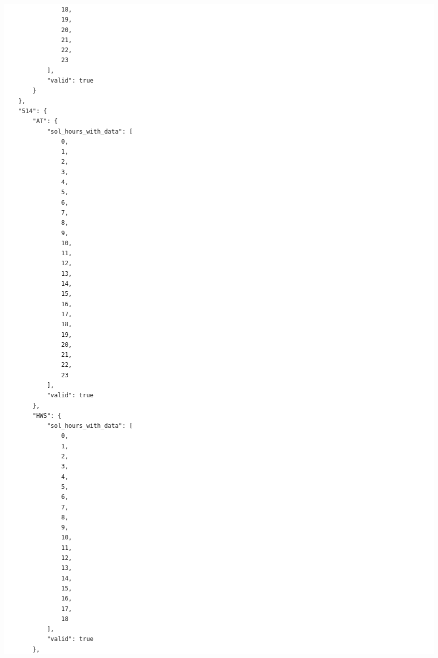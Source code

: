                     18,
                    19,
                    20,
                    21,
                    22,
                    23
                ],
                "valid": true
            }
        },
        "514": {
            "AT": {
                "sol_hours_with_data": [
                    0,
                    1,
                    2,
                    3,
                    4,
                    5,
                    6,
                    7,
                    8,
                    9,
                    10,
                    11,
                    12,
                    13,
                    14,
                    15,
                    16,
                    17,
                    18,
                    19,
                    20,
                    21,
                    22,
                    23
                ],
                "valid": true
            },
            "HWS": {
                "sol_hours_with_data": [
                    0,
                    1,
                    2,
                    3,
                    4,
                    5,
                    6,
                    7,
                    8,
                    9,
                    10,
                    11,
                    12,
                    13,
                    14,
                    15,
                    16,
                    17,
                    18
                ],
                "valid": true
            },